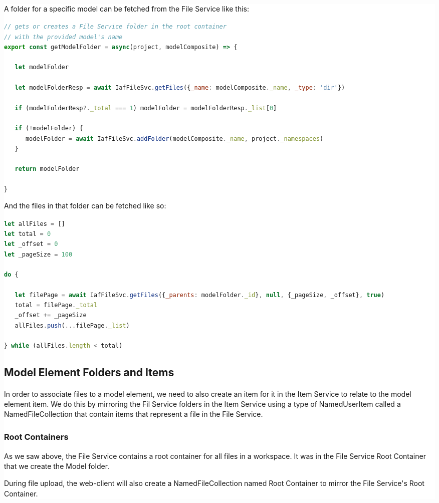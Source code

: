 A folder for a specific model can be fetched from the File Service like this:

```js
// gets or creates a File Service folder in the root container
// with the provided model's name
export const getModelFolder = async(project, modelComposite) => {

   let modelFolder

   let modelFolderResp = await IafFileSvc.getFiles({_name: modelComposite._name, _type: 'dir'})

   if (modelFolderResp?._total === 1) modelFolder = modelFolderResp._list[0]

   if (!modelFolder) {
      modelFolder = await IafFileSvc.addFolder(modelComposite._name, project._namespaces)
   }

   return modelFolder

}
```

And the files in that folder can be fetched like so:

```js
let allFiles = []
let total = 0
let _offset = 0
let _pageSize = 100

do {

   let filePage = await IafFileSvc.getFiles({_parents: modelFolder._id}, null, {_pageSize, _offset}, true)
   total = filePage._total
   _offset += _pageSize
   allFiles.push(...filePage._list)

} while (allFiles.length < total)
```

## Model Element Folders and Items

In order to associate files to a model element, we need to also create an item for it in the Item Service to relate to the model element item. We do this by mirroring the Fil Service folders in the Item Service using a type of NamedUserItem called a NamedFileCollection that contain items that represent a file in the File Service.

### Root Containers

As we saw above, the File Service contains a root container for all files in a workspace. It was in the File Service Root Container that we create the Model folder.

During file upload, the web-client will also create a NamedFileCollection named Root Container to mirror the File Service's Root Container.
